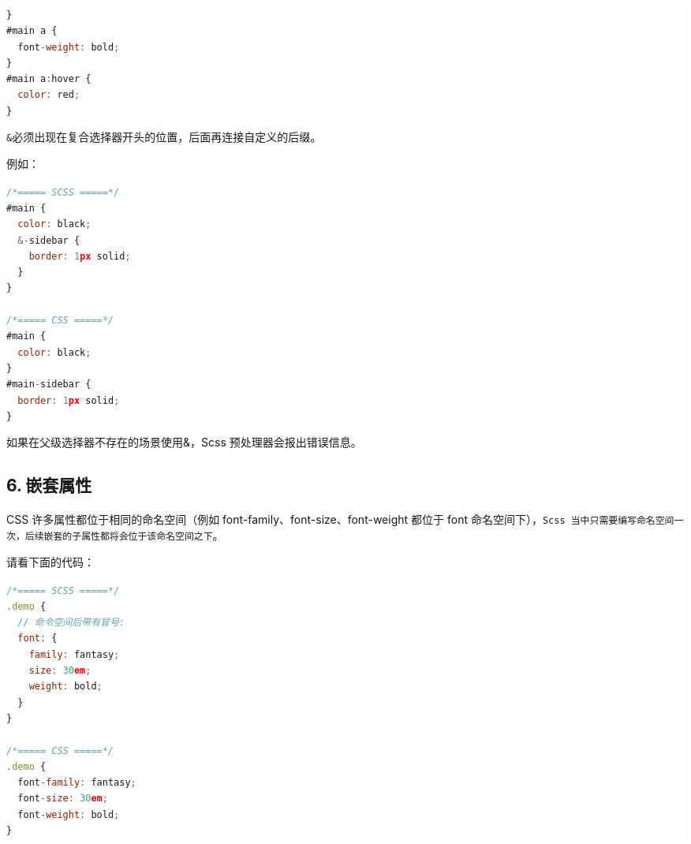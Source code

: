 ```js
}
#main a {
  font-weight: bold;
}
#main a:hover {
  color: red;
}
```

`&`必须出现在复合选择器开头的位置，后面再连接自定义的后缀。

例如：

```js
/*===== SCSS =====*/
#main {
  color: black;
  &-sidebar {
    border: 1px solid;
  }
}

/*===== CSS =====*/
#main {
  color: black;
}
#main-sidebar {
  border: 1px solid;
}
```

如果在父级选择器不存在的场景使用&，Scss 预处理器会报出错误信息。

## 6. 嵌套属性

CSS 许多属性都位于相同的命名空间（例如 font-family、font-size、font-weight 都位于 font 命名空间下），`Scss 当中只需要编写命名空间一次，后续嵌套的子属性都将会位于该命名空间之下`。

请看下面的代码：

```js
/*===== SCSS =====*/
.demo {
  // 命令空间后带有冒号:
  font: {
    family: fantasy;
    size: 30em;
    weight: bold;
  }
}

/*===== CSS =====*/
.demo {
  font-family: fantasy;
  font-size: 30em;
  font-weight: bold;
}
```
